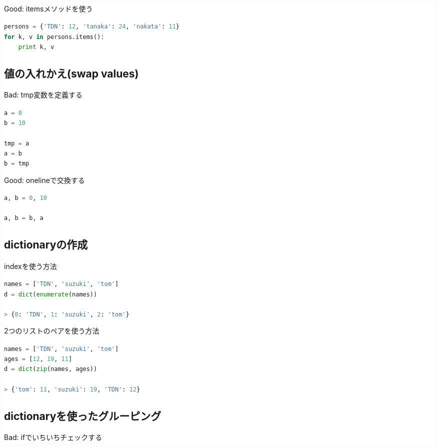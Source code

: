 Good: itemsメソッドを使う

```python
persons = {'TDN': 12, 'tanaka': 24, 'nakata': 11}
for k, v in persons.items():
    print k, v
```


## 値の入れかえ(swap values)

Bad: tmp変数を定義する

```python
a = 0
b = 10

tmp = a
a = b
b = tmp
```

Good: onelineで交換する

```python
a, b = 0, 10

a, b = b, a
```


## dictionaryの作成

indexを使う方法

```python
names = ['TDN', 'suzuki', 'tom']
d = dict(enumerate(names))

> {0: 'TDN', 1: 'suzuki', 2: 'tom'}
```

2つのリストのペアを使う方法

```python
names = ['TDN', 'suzuki', 'tom']
ages = [12, 19, 11]
d = dict(zip(names, ages))

> {'tom': 11, 'suzuki': 19, 'TDN': 12}
```


## dictionaryを使ったグルーピング

Bad: ifでいちいちチェックする
